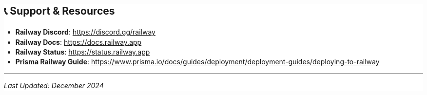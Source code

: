 
## 📞 Support & Resources

- **Railway Discord**: https://discord.gg/railway
- **Railway Docs**: https://docs.railway.app
- **Railway Status**: https://status.railway.app
- **Prisma Railway Guide**: https://www.prisma.io/docs/guides/deployment/deployment-guides/deploying-to-railway

---

*Last Updated: December 2024*


